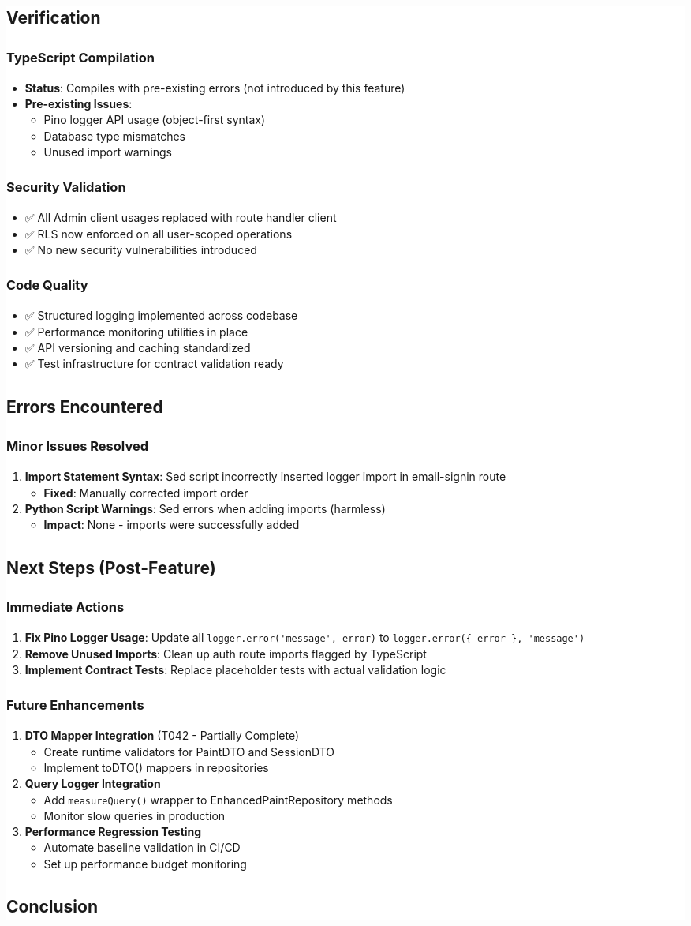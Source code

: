## Verification

### TypeScript Compilation
- **Status**: Compiles with pre-existing errors (not introduced by this feature)
- **Pre-existing Issues**:
  - Pino logger API usage (object-first syntax)
  - Database type mismatches
  - Unused import warnings

### Security Validation
- ✅ All Admin client usages replaced with route handler client
- ✅ RLS now enforced on all user-scoped operations
- ✅ No new security vulnerabilities introduced

### Code Quality
- ✅ Structured logging implemented across codebase
- ✅ Performance monitoring utilities in place
- ✅ API versioning and caching standardized
- ✅ Test infrastructure for contract validation ready

## Errors Encountered

### Minor Issues Resolved
1. **Import Statement Syntax**: Sed script incorrectly inserted logger import in email-signin route
   - **Fixed**: Manually corrected import order
2. **Python Script Warnings**: Sed errors when adding imports (harmless)
   - **Impact**: None - imports were successfully added

## Next Steps (Post-Feature)

### Immediate Actions
1. **Fix Pino Logger Usage**: Update all `logger.error('message', error)` to `logger.error({ error }, 'message')`
2. **Remove Unused Imports**: Clean up auth route imports flagged by TypeScript
3. **Implement Contract Tests**: Replace placeholder tests with actual validation logic

### Future Enhancements
1. **DTO Mapper Integration** (T042 - Partially Complete)
   - Create runtime validators for PaintDTO and SessionDTO
   - Implement toDTO() mappers in repositories
2. **Query Logger Integration**
   - Add `measureQuery()` wrapper to EnhancedPaintRepository methods
   - Monitor slow queries in production
3. **Performance Regression Testing**
   - Automate baseline validation in CI/CD
   - Set up performance budget monitoring

## Conclusion
